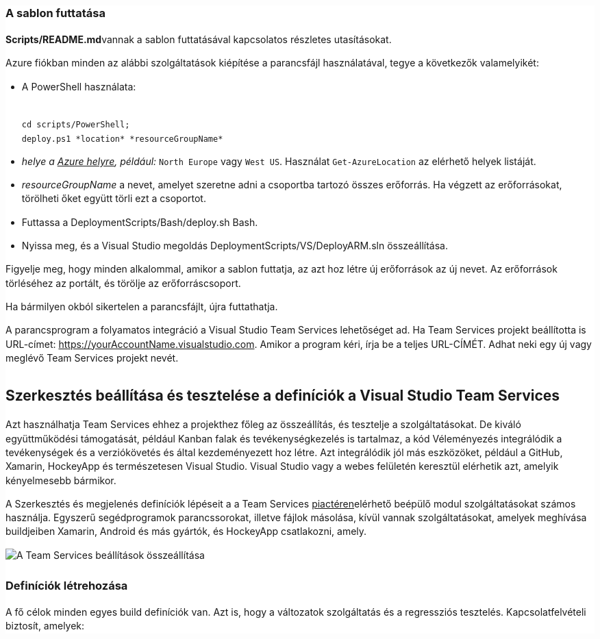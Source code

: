 
### <a name="run-the-template"></a>A sablon futtatása

**Scripts/README.md**vannak a sablon futtatásával kapcsolatos részletes utasításokat.

Azure fiókban minden az alábbi szolgáltatások kiépítése a parancsfájl használatával, tegye a következők valamelyikét:

-   A PowerShell használata:

    ```

    cd scripts/PowerShell;
    deploy.ps1 *location* *resourceGroupName*
    ```

 -   *helye a [Azure helyre](https://azure.microsoft.com/regions/), például:* `North Europe` vagy `West US`. Használat `Get-AzureLocation` az elérhető helyek listáját.

 -   *resourceGroupName* a nevet, amelyet szeretne adni a csoportba tartozó összes erőforrás. Ha végzett az erőforrásokat, törölheti őket együtt törli ezt a csoportot.

-   Futtassa a DeploymentScripts/Bash/deploy.sh Bash.

-   Nyissa meg, és a Visual Studio megoldás DeploymentScripts/VS/DeployARM.sln összeállítása.

Figyelje meg, hogy minden alkalommal, amikor a sablon futtatja, az azt hoz létre új erőforrások az új nevet. Az erőforrások törléséhez az portált, és törölje az erőforráscsoport.

Ha bármilyen okból sikertelen a parancsfájlt, újra futtathatja.

A parancsprogram a folyamatos integráció a Visual Studio Team Services lehetőséget ad. Ha Team Services projekt beállította is URL-címet: https://yourAccountName.visualstudio.com. Amikor a program kéri, írja be a teljes URL-CÍMÉT. Adhat neki egy új vagy meglévő Team Services projekt nevét.

## <a name="set-up-build-and-test-definitions-in-visual-studio-team-services"></a>Szerkesztés beállítása és tesztelése a definíciók a Visual Studio Team Services

Azt használhatja Team Services ehhez a projekthez főleg az összeállítás, és tesztelje a szolgáltatásokat. De kiváló együttműködési támogatását, például Kanban falak és tevékenységkezelés is tartalmaz, a kód Véleményezés integrálódik a tevékenységek és a verziókövetés és által kezdeményezett hoz létre. Azt integrálódik jól más eszközöket, például a GitHub, Xamarin, HockeyApp és természetesen Visual Studio. Visual Studio vagy a webes felületén keresztül elérhetik azt, amelyik kényelmesebb bármikor.

A Szerkesztés és megjelenés definíciók lépéseit a a Team Services [piactéren](https://marketplace.visualstudio.com/VSTS)elérhető beépülő modul szolgáltatásokat számos használja. Egyszerű segédprogramok parancssorokat, illetve fájlok másolása, kívül vannak szolgáltatásokat, amelyek meghívása buildjeiben Xamarin, Android és más gyártók, és HockeyApp csatlakozni, amely.

![A Team Services beállítások összeállítása](./media/iot-solution-build-system/image5.png)

### <a name="build-definitions"></a>Definíciók létrehozása

A fő célok minden egyes build definíciók van. Azt is, hogy a változatok szolgáltatás és a regressziós tesztelés. Kapcsolatfelvételi biztosít, amelyek:
